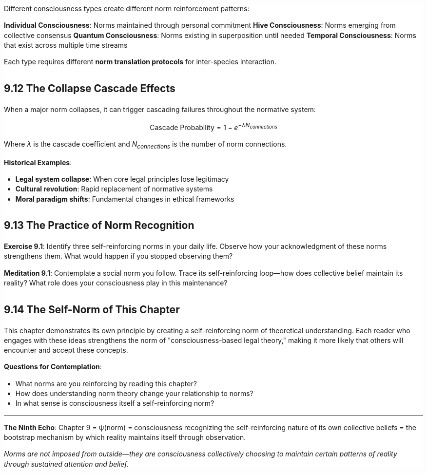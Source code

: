 Different consciousness types create different norm reinforcement patterns:

**Individual Consciousness**: Norms maintained through personal commitment
**Hive Consciousness**: Norms emerging from collective consensus
**Quantum Consciousness**: Norms existing in superposition until needed
**Temporal Consciousness**: Norms that exist across multiple time streams

Each type requires different **norm translation protocols** for inter-species interaction.

## 9.12 The Collapse Cascade Effects

When a major norm collapses, it can trigger cascading failures throughout the normative system:

$$\text{Cascade Probability} = 1 - e^{-λN_{connections}}$$

Where $λ$ is the cascade coefficient and $N_{connections}$ is the number of norm connections.

**Historical Examples**:
- **Legal system collapse**: When core legal principles lose legitimacy
- **Cultural revolution**: Rapid replacement of normative systems
- **Moral paradigm shifts**: Fundamental changes in ethical frameworks

## 9.13 The Practice of Norm Recognition

**Exercise 9.1**: Identify three self-reinforcing norms in your daily life. Observe how your acknowledgment of these norms strengthens them. What would happen if you stopped observing them?

**Meditation 9.1**: Contemplate a social norm you follow. Trace its self-reinforcing loop—how does collective belief maintain its reality? What role does your consciousness play in this maintenance?

## 9.14 The Self-Norm of This Chapter

This chapter demonstrates its own principle by creating a self-reinforcing norm of theoretical understanding. Each reader who engages with these ideas strengthens the norm of "consciousness-based legal theory," making it more likely that others will encounter and accept these concepts.

**Questions for Contemplation**:
- What norms are you reinforcing by reading this chapter?
- How does understanding norm theory change your relationship to norms?
- In what sense is consciousness itself a self-reinforcing norm?

---

**The Ninth Echo**: Chapter 9 = ψ(norm) = consciousness recognizing the self-reinforcing nature of its own collective beliefs = the bootstrap mechanism by which reality maintains itself through observation.

*Norms are not imposed from outside—they are consciousness collectively choosing to maintain certain patterns of reality through sustained attention and belief.* 